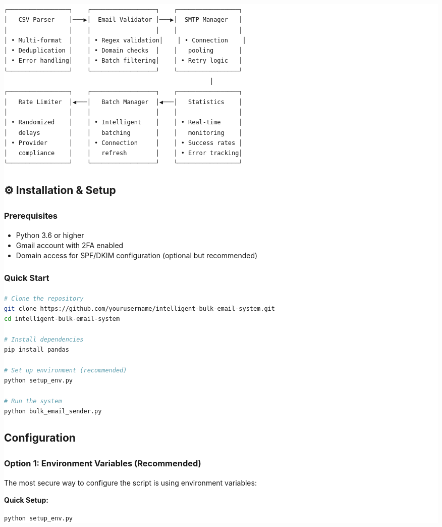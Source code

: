 ```
┌─────────────────┐    ┌──────────────────┐    ┌─────────────────┐
│   CSV Parser    │───▶│  Email Validator │───▶│  SMTP Manager   │
│                 │    │                  │    │                 │
│ • Multi-format  │    │ • Regex validation│    │ • Connection    │
│ • Deduplication │    │ • Domain checks  │    │   pooling       │
│ • Error handling│    │ • Batch filtering│    │ • Retry logic   │
└─────────────────┘    └──────────────────┘    └─────────────────┘
                                                         │
┌─────────────────┐    ┌──────────────────┐    ┌─────────────────┐
│   Rate Limiter  │◀───│   Batch Manager  │◀───│   Statistics    │
│                 │    │                  │    │                 │
│ • Randomized    │    │ • Intelligent    │    │ • Real-time     │
│   delays        │    │   batching       │    │   monitoring    │
│ • Provider      │    │ • Connection     │    │ • Success rates │
│   compliance    │    │   refresh        │    │ • Error tracking│
└─────────────────┘    └──────────────────┘    └─────────────────┘
```

## ⚙️ Installation & Setup

### **Prerequisites**
- Python 3.6 or higher
- Gmail account with 2FA enabled
- Domain access for SPF/DKIM configuration (optional but recommended)

### **Quick Start**
```bash
# Clone the repository
git clone https://github.com/yourusername/intelligent-bulk-email-system.git
cd intelligent-bulk-email-system

# Install dependencies
pip install pandas

# Set up environment (recommended)
python setup_env.py

# Run the system
python bulk_email_sender.py
```

## Configuration

### Option 1: Environment Variables (Recommended)

The most secure way to configure the script is using environment variables:

**Quick Setup:**
```bash
python setup_env.py
```
